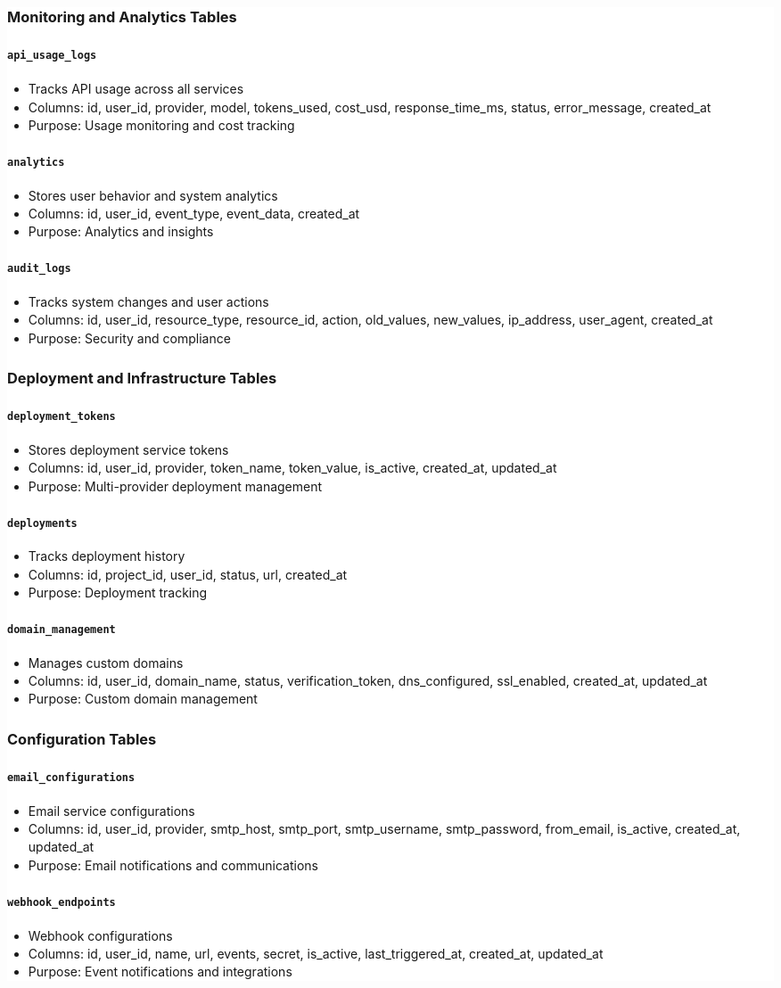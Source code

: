 ### Monitoring and Analytics Tables

#### `api_usage_logs`
- Tracks API usage across all services
- Columns: id, user_id, provider, model, tokens_used, cost_usd, response_time_ms, status, error_message, created_at
- Purpose: Usage monitoring and cost tracking

#### `analytics`
- Stores user behavior and system analytics
- Columns: id, user_id, event_type, event_data, created_at
- Purpose: Analytics and insights

#### `audit_logs`
- Tracks system changes and user actions
- Columns: id, user_id, resource_type, resource_id, action, old_values, new_values, ip_address, user_agent, created_at
- Purpose: Security and compliance

### Deployment and Infrastructure Tables

#### `deployment_tokens`
- Stores deployment service tokens
- Columns: id, user_id, provider, token_name, token_value, is_active, created_at, updated_at
- Purpose: Multi-provider deployment management

#### `deployments`
- Tracks deployment history
- Columns: id, project_id, user_id, status, url, created_at
- Purpose: Deployment tracking

#### `domain_management`
- Manages custom domains
- Columns: id, user_id, domain_name, status, verification_token, dns_configured, ssl_enabled, created_at, updated_at
- Purpose: Custom domain management

### Configuration Tables

#### `email_configurations`
- Email service configurations
- Columns: id, user_id, provider, smtp_host, smtp_port, smtp_username, smtp_password, from_email, is_active, created_at, updated_at
- Purpose: Email notifications and communications

#### `webhook_endpoints`
- Webhook configurations
- Columns: id, user_id, name, url, events, secret, is_active, last_triggered_at, created_at, updated_at
- Purpose: Event notifications and integrations
